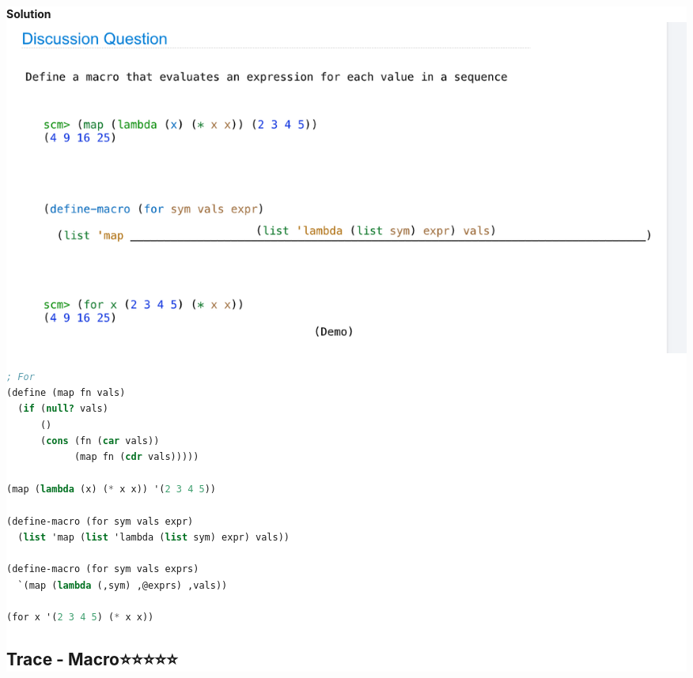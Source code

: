 **Solution**![image.png](Lectures___Readings.assets/20230302_1024043800.png)
```scheme
; For
(define (map fn vals) 
  (if (null? vals) 
      () 
      (cons (fn (car vals)) 
            (map fn (cdr vals)))))

(map (lambda (x) (* x x)) '(2 3 4 5))

(define-macro (for sym vals expr)
  (list 'map (list 'lambda (list sym) expr) vals))

(define-macro (for sym vals exprs)
  `(map (lambda (,sym) ,@exprs) ,vals))

(for x '(2 3 4 5) (* x x))

```



## Trace - Macro⭐⭐⭐⭐⭐
